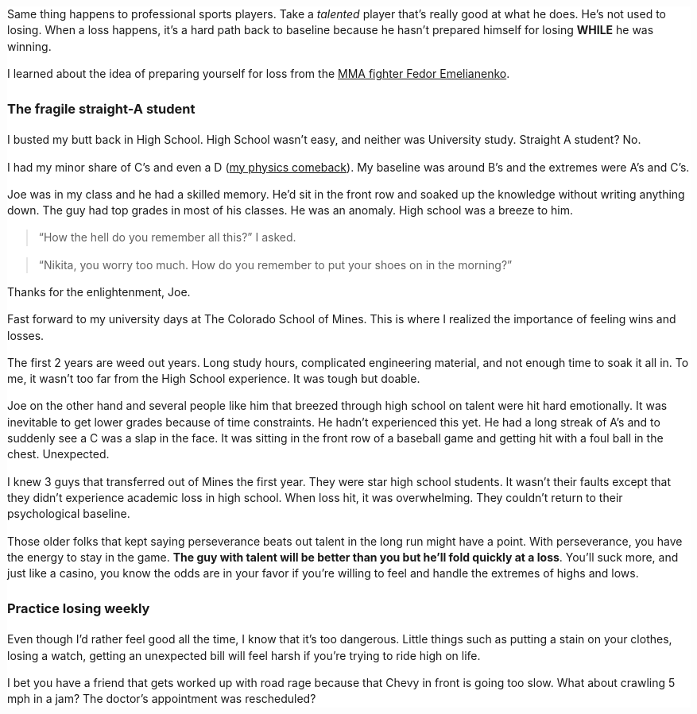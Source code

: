 Same thing happens to professional sports players. Take a _talented_ player that’s really good at what he does. He’s not used to losing. When a loss happens, it’s a hard path back to baseline because he hasn’t prepared himself for losing **WHILE** he was winning.

I learned about the idea of preparing yourself for loss from the <a href="https://medium.com/basicdrop/fedor-emelianenko-q-a-on-life-sport-and-fitness-195567c309c2#.uotzcw4kx" target="_blank" rel="noopener noreferrer">MMA fighter Fedor Emelianenko</a>.

### The fragile straight-A student

I busted my butt back in High School. High School wasn’t easy, and neither was University study. Straight A student? No.

I had my minor share of C’s and even a D (<a href="https://medium.com/basicdrop/how-i-failed-physics-and-started-teaching-it-80fa7e7ae8cf#.usigorv5j" target="_blank" rel="noopener noreferrer">my physics comeback</a>). My baseline was around B’s and the extremes were A’s and C’s.

Joe was in my class and he had a skilled memory. He’d sit in the front row and soaked up the knowledge without writing anything down. The guy had top grades in most of his classes. He was an anomaly. High school was a breeze to him.

> “How the hell do you remember all this?” I asked.

> “Nikita, you worry too much. How do you remember to put your shoes on in the morning?”

Thanks for the enlightenment, Joe.

Fast forward to my university days at The Colorado School of Mines. This is where I realized the importance of feeling wins and losses.

The first 2 years are weed out years. Long study hours, complicated engineering material, and not enough time to soak it all in. To me, it wasn’t too far from the High School experience. It was tough but doable.

Joe on the other hand and several people like him that breezed through high school on talent were hit hard emotionally. It was inevitable to get lower grades because of time constraints. He hadn’t experienced this yet. He had a long streak of A’s and to suddenly see a C was a slap in the face. It was sitting in the front row of a baseball game and getting hit with a foul ball in the chest. Unexpected.

I knew 3 guys that transferred out of Mines the first year. They were star high school students. It wasn’t their faults except that they didn’t experience academic loss in high school. When loss hit, it was overwhelming. They couldn’t return to their psychological baseline.

Those older folks that kept saying perseverance beats out talent in the long run might have a point. With perseverance, you have the energy to stay in the game. **The guy with talent will be better than you but he’ll fold quickly at a loss**. You’ll suck more, and just like a casino, you know the odds are in your favor if you’re willing to feel and handle the extremes of highs and lows.

### Practice losing weekly

Even though I’d rather feel good all the time, I know that it’s too dangerous. Little things such as putting a stain on your clothes, losing a watch, getting an unexpected bill will feel harsh if you’re trying to ride high on life.

I bet you have a friend that gets worked up with road rage because that Chevy in front is going too slow. What about crawling 5 mph in a jam? The doctor’s appointment was rescheduled?
